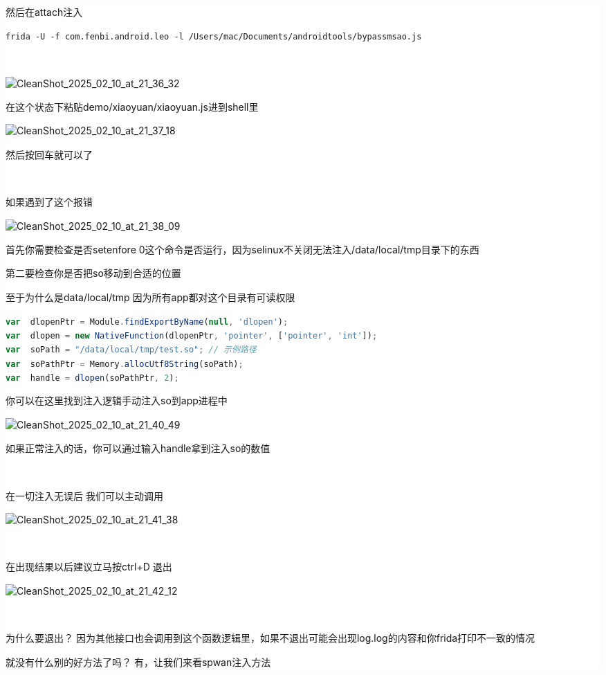 然后在attach注入

​`frida -U -f com.fenbi.android.leo -l /Users/mac/Documents/androidtools/bypassmsao.js`​

‍

​![CleanShot_2025_02_10_at_21_36_32](assets/CleanShot_2025_02_10_at_21_36_32-20250210213636-i0s8hga.png)​

在这个状态下粘贴demo/xiaoyuan/xiaoyuan.js进到shell里

​![CleanShot_2025_02_10_at_21_37_18](assets/CleanShot_2025_02_10_at_21_37_18-20250210213723-u6vm9r4.png)​

然后按回车就可以了

‍

如果遇到了这个报错

​![CleanShot_2025_02_10_at_21_38_09](assets/CleanShot_2025_02_10_at_21_38_09-20250210213817-du7l29p.png)​

首先你需要检查是否setenfore 0这个命令是否运行，因为selinux不关闭无法注入/data/local/tmp目录下的东西

第二要检查你是否把so移动到合适的位置

至于为什么是data/local/tmp 因为所有app都对这个目录有可读权限

```javascript
var  dlopenPtr = Module.findExportByName(null, 'dlopen');
var  dlopen = new NativeFunction(dlopenPtr, 'pointer', ['pointer', 'int']);
var  soPath = "/data/local/tmp/test.so"; // 示例路径
var  soPathPtr = Memory.allocUtf8String(soPath);
var  handle = dlopen(soPathPtr, 2);
```

你可以在这里找到注入逻辑手动注入so到app进程中

​![CleanShot_2025_02_10_at_21_40_49](assets/CleanShot_2025_02_10_at_21_40_49-20250210214059-cjstf15.png)​

如果正常注入的话，你可以通过输入handle拿到注入so的数值

‍

在一切注入无误后 我们可以主动调用

​![CleanShot_2025_02_10_at_21_41_38](assets/CleanShot_2025_02_10_at_21_41_38-20250210214156-5duv42c.png)​

‍

在出现结果以后建议立马按ctrl+D 退出

​![CleanShot_2025_02_10_at_21_42_12](assets/CleanShot_2025_02_10_at_21_42_12-20250210214234-gi1xzo3.png)​

‍

为什么要退出？ 因为其他接口也会调用到这个函数逻辑里，如果不退出可能会出现log.log的内容和你frida打印不一致的情况

就没有什么别的好方法了吗？ 有，让我们来看spwan注入方法
